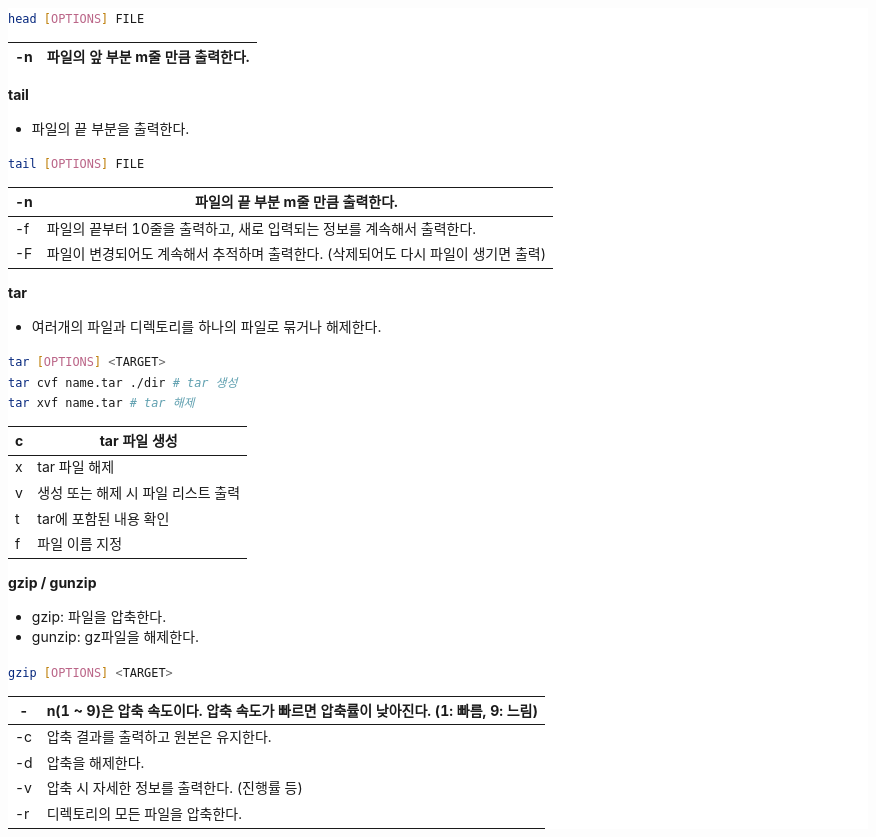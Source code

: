 ```bash
head [OPTIONS] FILE
```

| -n <m> | 파일의 앞 부분 m줄 만큼 출력한다. |
| ------ | --------------------------------- |

**tail**

- 파일의 끝 부분을 출력한다.

```bash
tail [OPTIONS] FILE
```

| -n <m> | 파일의 끝 부분 m줄 만큼 출력한다.                                                  |
| ------ | ---------------------------------------------------------------------------------- |
| -f     | 파일의 끝부터 10줄을 출력하고, 새로 입력되는 정보를 계속해서 출력한다.             |
| -F     | 파일이 변경되어도 계속해서 추적하며 출력한다. (삭제되어도 다시 파일이 생기면 출력) |

**tar**

- 여러개의 파일과 디렉토리를 하나의 파일로 묶거나 해제한다.

```bash
tar [OPTIONS] <TARGET>
tar cvf name.tar ./dir # tar 생성
tar xvf name.tar # tar 해제
```

| c   | tar 파일 생성                      |
| --- | ---------------------------------- |
| x   | tar 파일 해제                      |
| v   | 생성 또는 해제 시 파일 리스트 출력 |
| t   | tar에 포함된 내용 확인             |
| f   | 파일 이름 지정                     |

**gzip / gunzip**

- gzip: 파일을 압축한다.
- gunzip: gz파일을 해제한다.

```bash
gzip [OPTIONS] <TARGET>
```

| -<n> | n(1 ~ 9)은 압축 속도이다. 압축 속도가 빠르면 압축률이 낮아진다. (1: 빠름, 9: 느림) |
| ---- | ---------------------------------------------------------------------------------- |
| -c   | 압축 결과를 출력하고 원본은 유지한다.                                              |
| -d   | 압축을 해제한다.                                                                   |
| -v   | 압축 시 자세한 정보를 출력한다. (진행률 등)                                        |
| -r   | 디렉토리의 모든 파일을 압축한다.                                                   |
